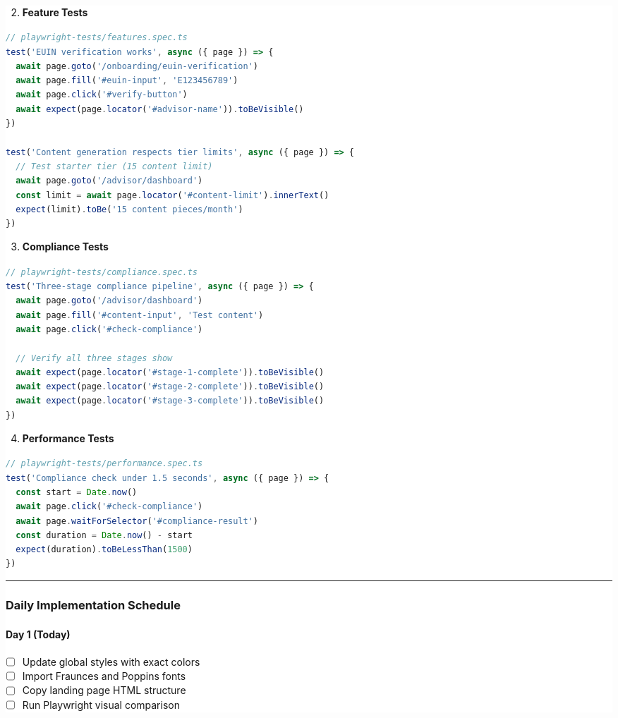2. **Feature Tests**
```javascript
// playwright-tests/features.spec.ts
test('EUIN verification works', async ({ page }) => {
  await page.goto('/onboarding/euin-verification')
  await page.fill('#euin-input', 'E123456789')
  await page.click('#verify-button')
  await expect(page.locator('#advisor-name')).toBeVisible()
})

test('Content generation respects tier limits', async ({ page }) => {
  // Test starter tier (15 content limit)
  await page.goto('/advisor/dashboard')
  const limit = await page.locator('#content-limit').innerText()
  expect(limit).toBe('15 content pieces/month')
})
```

3. **Compliance Tests**
```javascript
// playwright-tests/compliance.spec.ts
test('Three-stage compliance pipeline', async ({ page }) => {
  await page.goto('/advisor/dashboard')
  await page.fill('#content-input', 'Test content')
  await page.click('#check-compliance')
  
  // Verify all three stages show
  await expect(page.locator('#stage-1-complete')).toBeVisible()
  await expect(page.locator('#stage-2-complete')).toBeVisible()
  await expect(page.locator('#stage-3-complete')).toBeVisible()
})
```

4. **Performance Tests**
```javascript
// playwright-tests/performance.spec.ts
test('Compliance check under 1.5 seconds', async ({ page }) => {
  const start = Date.now()
  await page.click('#check-compliance')
  await page.waitForSelector('#compliance-result')
  const duration = Date.now() - start
  expect(duration).toBeLessThan(1500)
})
```

---

### Daily Implementation Schedule

#### Day 1 (Today)
- [ ] Update global styles with exact colors
- [ ] Import Fraunces and Poppins fonts
- [ ] Copy landing page HTML structure
- [ ] Run Playwright visual comparison

